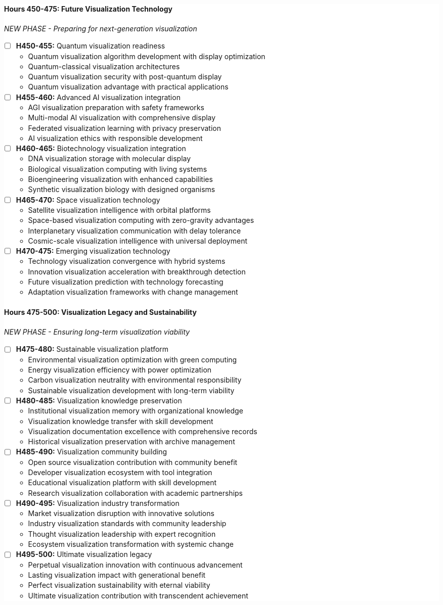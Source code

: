 #### Hours 450-475: Future Visualization Technology
*NEW PHASE - Preparing for next-generation visualization*
- [ ] **H450-455:** Quantum visualization readiness
  - Quantum visualization algorithm development with display optimization
  - Quantum-classical visualization architectures
  - Quantum visualization security with post-quantum display
  - Quantum visualization advantage with practical applications
- [ ] **H455-460:** Advanced AI visualization integration
  - AGI visualization preparation with safety frameworks
  - Multi-modal AI visualization with comprehensive display
  - Federated visualization learning with privacy preservation
  - AI visualization ethics with responsible development
- [ ] **H460-465:** Biotechnology visualization integration
  - DNA visualization storage with molecular display
  - Biological visualization computing with living systems
  - Bioengineering visualization with enhanced capabilities
  - Synthetic visualization biology with designed organisms
- [ ] **H465-470:** Space visualization technology
  - Satellite visualization intelligence with orbital platforms
  - Space-based visualization computing with zero-gravity advantages
  - Interplanetary visualization communication with delay tolerance
  - Cosmic-scale visualization intelligence with universal deployment
- [ ] **H470-475:** Emerging visualization technology
  - Technology visualization convergence with hybrid systems
  - Innovation visualization acceleration with breakthrough detection
  - Future visualization prediction with technology forecasting
  - Adaptation visualization frameworks with change management

#### Hours 475-500: Visualization Legacy and Sustainability
*NEW PHASE - Ensuring long-term visualization viability*
- [ ] **H475-480:** Sustainable visualization platform
  - Environmental visualization optimization with green computing
  - Energy visualization efficiency with power optimization
  - Carbon visualization neutrality with environmental responsibility
  - Sustainable visualization development with long-term viability
- [ ] **H480-485:** Visualization knowledge preservation
  - Institutional visualization memory with organizational knowledge
  - Visualization knowledge transfer with skill development
  - Visualization documentation excellence with comprehensive records
  - Historical visualization preservation with archive management
- [ ] **H485-490:** Visualization community building
  - Open source visualization contribution with community benefit
  - Developer visualization ecosystem with tool integration
  - Educational visualization platform with skill development
  - Research visualization collaboration with academic partnerships
- [ ] **H490-495:** Visualization industry transformation
  - Market visualization disruption with innovative solutions
  - Industry visualization standards with community leadership
  - Thought visualization leadership with expert recognition
  - Ecosystem visualization transformation with systemic change
- [ ] **H495-500:** Ultimate visualization legacy
  - Perpetual visualization innovation with continuous advancement
  - Lasting visualization impact with generational benefit
  - Perfect visualization sustainability with eternal viability
  - Ultimate visualization contribution with transcendent achievement
